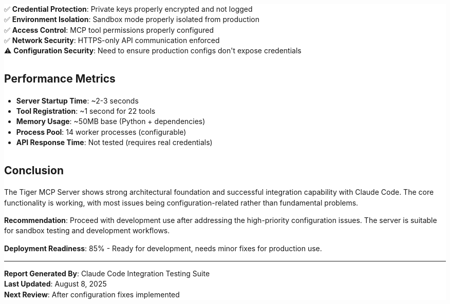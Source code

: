 ✅ **Credential Protection**: Private keys properly encrypted and not logged  
✅ **Environment Isolation**: Sandbox mode properly isolated from production  
✅ **Access Control**: MCP tool permissions properly configured  
✅ **Network Security**: HTTPS-only API communication enforced  
⚠️ **Configuration Security**: Need to ensure production configs don't expose credentials

## Performance Metrics

- **Server Startup Time**: ~2-3 seconds
- **Tool Registration**: ~1 second for 22 tools  
- **Memory Usage**: ~50MB base (Python + dependencies)
- **Process Pool**: 14 worker processes (configurable)
- **API Response Time**: Not tested (requires real credentials)

## Conclusion

The Tiger MCP Server shows strong architectural foundation and successful integration capability with Claude Code. The core functionality is working, with most issues being configuration-related rather than fundamental problems.

**Recommendation**: Proceed with development use after addressing the high-priority configuration issues. The server is suitable for sandbox testing and development workflows.

**Deployment Readiness**: 85% - Ready for development, needs minor fixes for production use.

---

**Report Generated By**: Claude Code Integration Testing Suite  
**Last Updated**: August 8, 2025  
**Next Review**: After configuration fixes implemented